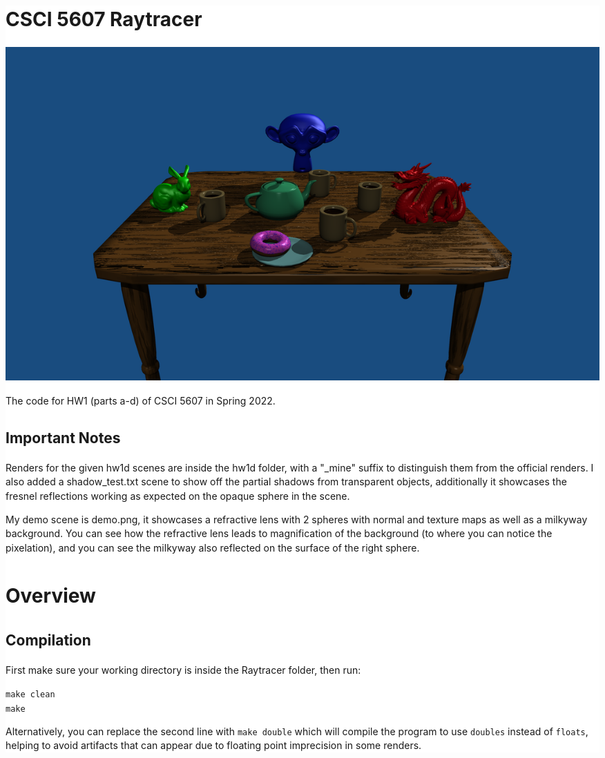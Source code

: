 # CSCI 5607 Raytracer
![](/oldInputs/demo.png)

The code for HW1 (parts a-d) of CSCI 5607 in Spring 2022.

## Important Notes

Renders for the given hw1d scenes are inside the hw1d folder, with a "_mine" suffix to distinguish them from the official renders. I also added a shadow_test.txt scene to show off the partial shadows from transparent objects, additionally it showcases the fresnel reflections working as expected on the opaque sphere in the scene.

My demo scene is demo.png, it showcases a refractive lens with 2 spheres with normal and texture maps as well as a milkyway background. You can see how the refractive lens leads to magnification of the background (to where you can notice the pixelation), and you can see the milkyway also reflected on the surface of the right sphere.

# Overview
## Compilation
First make sure your working directory is inside the Raytracer folder, then run:
```
make clean
make
``` 
Alternatively, you can replace the second line with `make double` which will compile the program to use `doubles` instead of `floats`, helping to avoid artifacts that can appear due to floating point imprecision in some renders.
